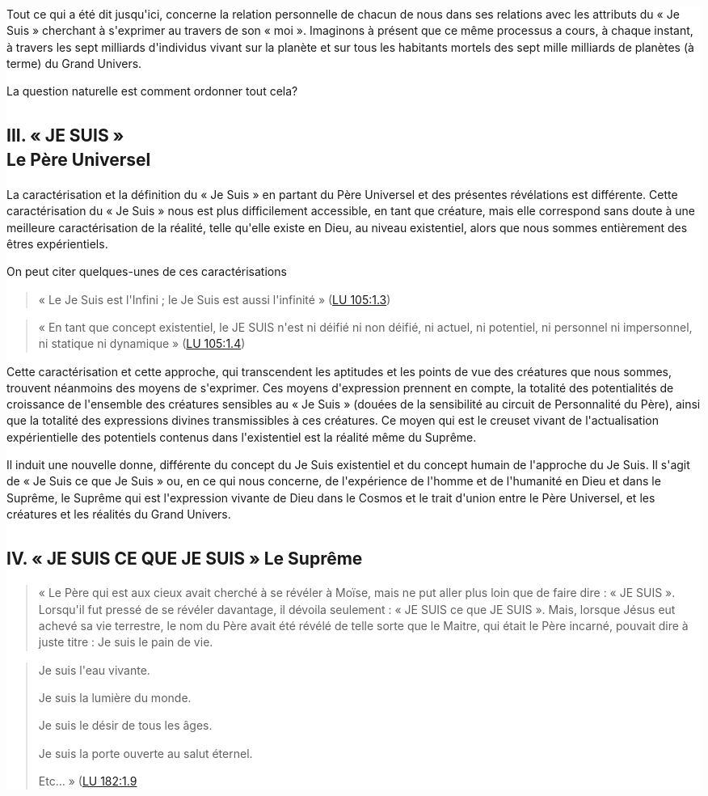 Tout ce qui a été dit jusqu'ici, concerne la relation personnelle de chacun de nous dans ses relations avec les attributs du « Je Suis » cherchant à s'exprimer au travers de son « moi ». Imaginons à présent que ce même processus a cours, à chaque instant, à travers les sept milliards d'individus vivant sur la planète et sur tous les habitants mortels des sept mille milliards de planètes (à terme) du Grand Univers.

La question naturelle est comment ordonner tout cela?

## III. « JE SUIS » <br> Le Père Universel

La caractérisation et la définition du « Je Suis » en partant du Père Universel et des présentes révélations est différente. Cette caractérisation du « Je Suis » nous est plus difficilement accessible, en tant que créature, mais elle correspond sans doute à une meilleure caractérisation de la réalité, telle qu'elle existe en Dieu, au niveau existentiel, alors que nous sommes entièrement des êtres expérientiels.

On peut citer quelques-unes de ces caractérisations

> « Le Je Suis est l'Infini ; le Je Suis est aussi l'infinité » ([LU 105:1.3](/fr/The_Urantia_Book/105#p1_3))

> « En tant que concept existentiel, le JE SUIS n'est ni déifié ni non déifié, ni actuel, ni potentiel, ni personnel ni impersonnel, ni statique ni dynamique » ([LU 105:1.4](/fr/The_Urantia_Book/105#p1_4))

Cette caractérisation et cette approche, qui transcendent les aptitudes et les points de vue des créatures que nous sommes, trouvent néanmoins des moyens de s'exprimer. Ces moyens d'expression prennent en compte, la totalité des potentialités de croissance de l'ensemble des créatures sensibles au « Je Suis » (douées de la sensibilité au circuit de Personnalité du Père), ainsi que la totalité des expressions divines transmissibles à ces créatures. Ce moyen qui est le creuset vivant de l'actualisation expérientielle des potentiels contenus dans l'existentiel est la réalité même du Suprême.

Il induit une nouvelle donne, différente du concept du Je Suis existentiel et du concept humain de l'approche du Je Suis. Il s'agit de « Je Suis ce que Je Suis » ou, en ce qui nous concerne, de l'expérience de l'homme et de l'humanité en Dieu et dans le Suprême, le Suprême qui est l'expression vivante de Dieu dans le Cosmos et le trait d'union entre le Père Universel, et les créatures et les réalités du Grand Univers.

## IV. « JE SUIS CE QUE JE SUIS » Le Suprême

> « Le Père qui est aux cieux avait cherché à se révéler à Moïse, mais ne put aller plus loin que de faire dire : « JE SUIS ». Lorsqu'il fut pressé de se révéler davantage, il dévoila seulement : « JE SUIS ce que JE SUIS ». Mais, lorsque Jésus eut achevé sa vie terrestre, le nom du Père avait été révélé de telle sorte que le Maitre, qui était le Père incarné, pouvait dire à juste titre : Je suis le pain de vie.

> Je suis l'eau vivante.
> 
> Je suis la lumière du monde.
> 
> Je suis le désir de tous les âges.
> 
> Je suis la porte ouverte au salut éternel.
> 
> Etc... » ([LU 182:1.9](/fr/The_Urantia_Book/182#p1_9)
